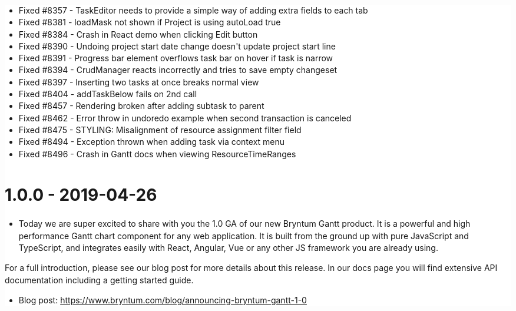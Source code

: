 * Fixed #8357 - TaskEditor needs to provide a simple way of adding extra fields to each tab
* Fixed #8381 - loadMask not shown if Project is using autoLoad true
* Fixed #8384 - Crash in React demo when clicking Edit button
* Fixed #8390 - Undoing project start date change doesn't update project start line
* Fixed #8391 - Progress bar element overflows task bar on hover if task is narrow
* Fixed #8394 - CrudManager reacts incorrectly and tries to save empty changeset
* Fixed #8397 - Inserting two tasks at once breaks normal view
* Fixed #8404 - addTaskBelow fails on 2nd call
* Fixed #8457 - Rendering broken after adding subtask to parent
* Fixed #8462 - Error throw in undoredo example when second transaction is canceled
* Fixed #8475 - STYLING: Misalignment of resource assignment filter field
* Fixed #8494 - Exception thrown when adding task via context menu
* Fixed #8496 - Crash in Gantt docs when viewing ResourceTimeRanges

# 1.0.0 - 2019-04-26

* Today we are super excited to share with you the 1.0 GA of our new Bryntum Gantt product. It is a powerful and high performance Gantt chart component for any web application. It is built
from the ground up with pure JavaScript and TypeScript, and integrates easily with React, Angular, Vue or any other JS framework you are already using.

For a full introduction, please see our blog post for more details about this release. In our docs page you will find extensive API documentation including a getting started guide.

* Blog post: https://www.bryntum.com/blog/announcing-bryntum-gantt-1-0
